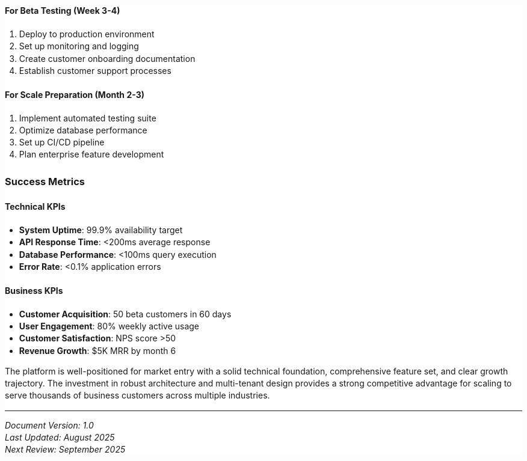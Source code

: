 #### For Beta Testing (Week 3-4)
1. Deploy to production environment
2. Set up monitoring and logging
3. Create customer onboarding documentation
4. Establish customer support processes

#### For Scale Preparation (Month 2-3)
1. Implement automated testing suite
2. Optimize database performance
3. Set up CI/CD pipeline
4. Plan enterprise feature development

### Success Metrics

#### Technical KPIs
- **System Uptime**: 99.9% availability target
- **API Response Time**: <200ms average response
- **Database Performance**: <100ms query execution
- **Error Rate**: <0.1% application errors

#### Business KPIs
- **Customer Acquisition**: 50 beta customers in 60 days
- **User Engagement**: 80% weekly active usage
- **Customer Satisfaction**: NPS score >50
- **Revenue Growth**: $5K MRR by month 6

The platform is well-positioned for market entry with a solid technical foundation, comprehensive feature set, and clear growth trajectory. The investment in robust architecture and multi-tenant design provides a strong competitive advantage for scaling to serve thousands of business customers across multiple industries.

---

*Document Version: 1.0*  
*Last Updated: August 2025*  
*Next Review: September 2025*
